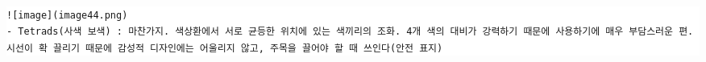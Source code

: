     ![image](image44.png) 
    - Tetrads(사색 보색) : 마찬가지. 색상환에서 서로 균등한 위치에 있는 색끼리의 조화. 4개 색의 대비가 강력하기 때문에 사용하기에 매우 부담스러운 편. 시선이 확 끌리기 때문에 감성적 디자인에는 어울리지 않고, 주목을 끌어야 할 때 쓰인다(안전 표지)